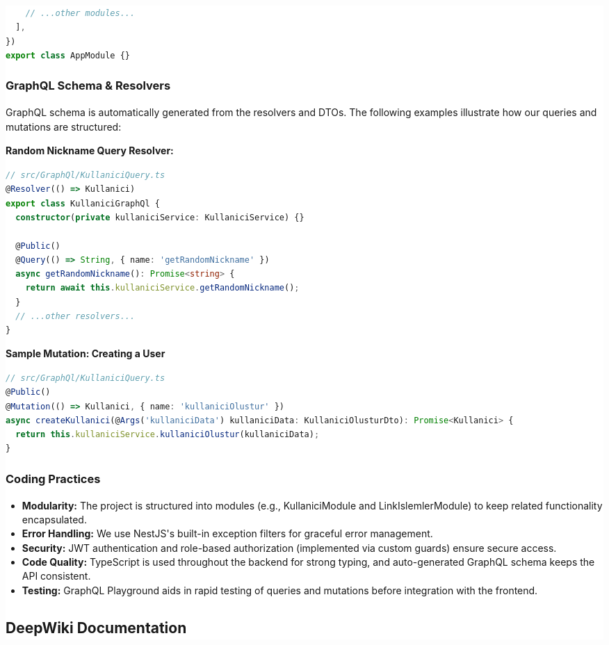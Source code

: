 ```typescript
    // ...other modules...
  ],
})
export class AppModule {}
```

### GraphQL Schema & Resolvers

GraphQL schema is automatically generated from the resolvers and DTOs. The following examples illustrate how our queries and mutations are structured:

**Random Nickname Query Resolver:**
```typescript
// src/GraphQl/KullaniciQuery.ts
@Resolver(() => Kullanici)
export class KullaniciGraphQl {
  constructor(private kullaniciService: KullaniciService) {}
  
  @Public()
  @Query(() => String, { name: 'getRandomNickname' })
  async getRandomNickname(): Promise<string> {
    return await this.kullaniciService.getRandomNickname();
  }
  // ...other resolvers...
}
```

**Sample Mutation: Creating a User**
```typescript
// src/GraphQl/KullaniciQuery.ts
@Public()
@Mutation(() => Kullanici, { name: 'kullaniciOlustur' })
async createKullanici(@Args('kullaniciData') kullaniciData: KullaniciOlusturDto): Promise<Kullanici> {
  return this.kullaniciService.kullaniciOlustur(kullaniciData);
}
```

### Coding Practices

- **Modularity:** The project is structured into modules (e.g., KullaniciModule and LinkIslemlerModule) to keep related functionality encapsulated.
- **Error Handling:** We use NestJS's built-in exception filters for graceful error management.
- **Security:** JWT authentication and role-based authorization (implemented via custom guards) ensure secure access.
- **Code Quality:** TypeScript is used throughout the backend for strong typing, and auto-generated GraphQL schema keeps the API consistent.
- **Testing:** GraphQL Playground aids in rapid testing of queries and mutations before integration with the frontend.

## DeepWiki Documentation
